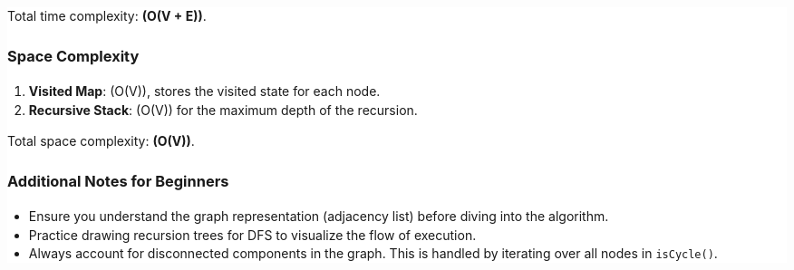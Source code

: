 Total time complexity: **\(O(V + E)\)**.


### **Space Complexity**

1. **Visited Map**: \(O(V)\), stores the visited state for each node.
2. **Recursive Stack**: \(O(V)\) for the maximum depth of the recursion.

Total space complexity: **\(O(V)\)**.


### **Additional Notes for Beginners**

- Ensure you understand the graph representation (adjacency list) before diving into the algorithm.
- Practice drawing recursion trees for DFS to visualize the flow of execution.
- Always account for disconnected components in the graph. This is handled by iterating over all nodes in `isCycle()`.
